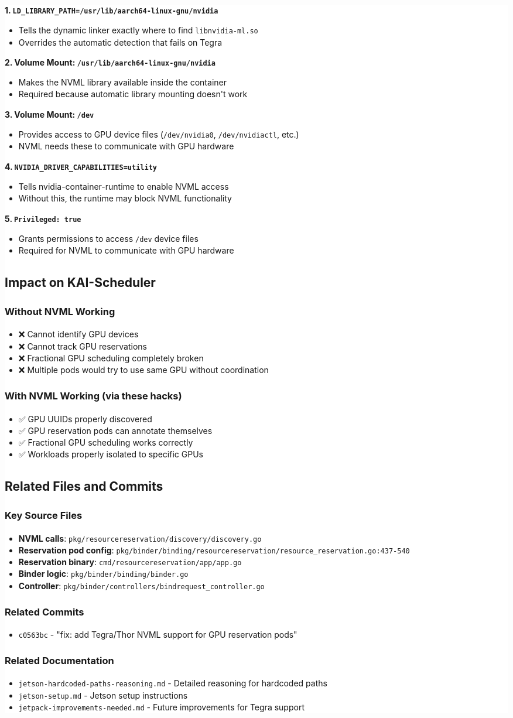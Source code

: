 **1. `LD_LIBRARY_PATH=/usr/lib/aarch64-linux-gnu/nvidia`**
- Tells the dynamic linker exactly where to find `libnvidia-ml.so`
- Overrides the automatic detection that fails on Tegra

**2. Volume Mount: `/usr/lib/aarch64-linux-gnu/nvidia`**
- Makes the NVML library available inside the container
- Required because automatic library mounting doesn't work

**3. Volume Mount: `/dev`**
- Provides access to GPU device files (`/dev/nvidia0`, `/dev/nvidiactl`, etc.)
- NVML needs these to communicate with GPU hardware

**4. `NVIDIA_DRIVER_CAPABILITIES=utility`**
- Tells nvidia-container-runtime to enable NVML access
- Without this, the runtime may block NVML functionality

**5. `Privileged: true`**
- Grants permissions to access `/dev` device files
- Required for NVML to communicate with GPU hardware

## Impact on KAI-Scheduler

### Without NVML Working
- ❌ Cannot identify GPU devices
- ❌ Cannot track GPU reservations
- ❌ Fractional GPU scheduling completely broken
- ❌ Multiple pods would try to use same GPU without coordination

### With NVML Working (via these hacks)
- ✅ GPU UUIDs properly discovered
- ✅ GPU reservation pods can annotate themselves
- ✅ Fractional GPU scheduling works correctly
- ✅ Workloads properly isolated to specific GPUs

## Related Files and Commits

### Key Source Files
- **NVML calls**: `pkg/resourcereservation/discovery/discovery.go`
- **Reservation pod config**: `pkg/binder/binding/resourcereservation/resource_reservation.go:437-540`
- **Reservation binary**: `cmd/resourcereservation/app/app.go`
- **Binder logic**: `pkg/binder/binding/binder.go`
- **Controller**: `pkg/binder/controllers/bindrequest_controller.go`

### Related Commits
- `c0563bc` - "fix: add Tegra/Thor NVML support for GPU reservation pods"

### Related Documentation
- `jetson-hardcoded-paths-reasoning.md` - Detailed reasoning for hardcoded paths
- `jetson-setup.md` - Jetson setup instructions
- `jetpack-improvements-needed.md` - Future improvements for Tegra support
